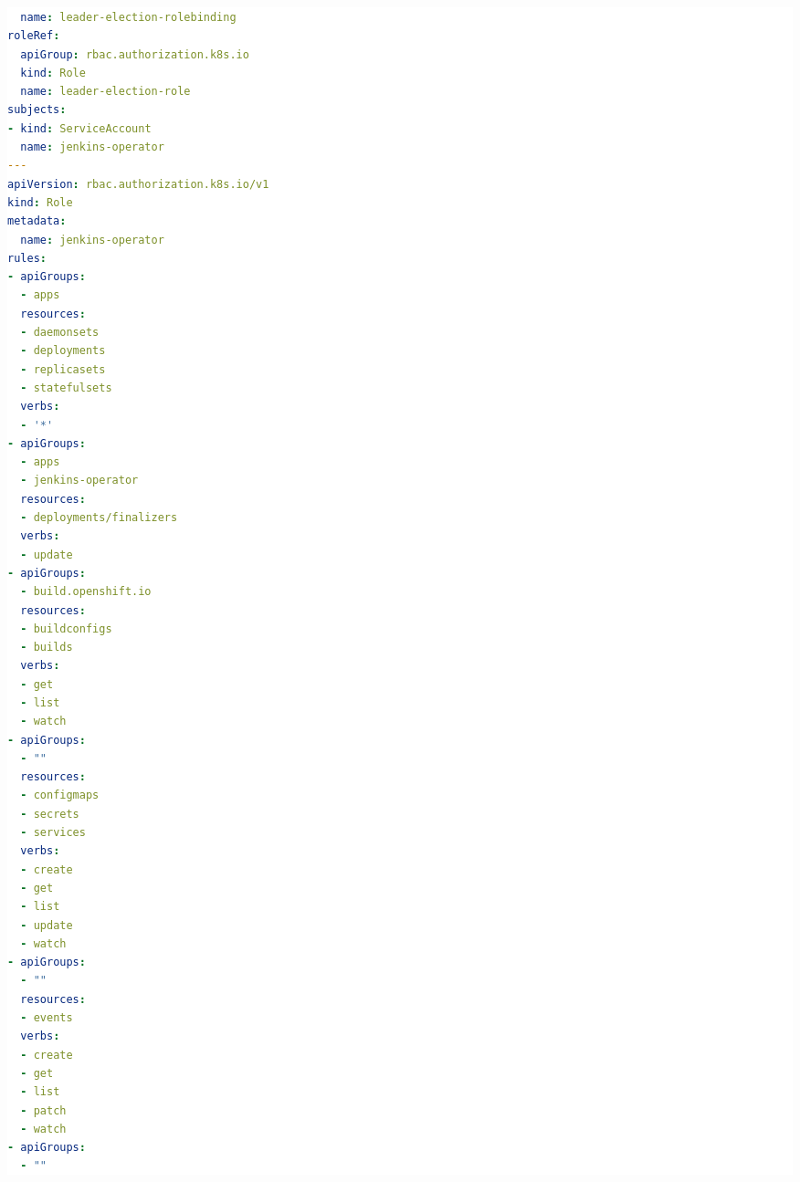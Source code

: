 ```yaml
  name: leader-election-rolebinding
roleRef:
  apiGroup: rbac.authorization.k8s.io
  kind: Role
  name: leader-election-role
subjects:
- kind: ServiceAccount
  name: jenkins-operator
---
apiVersion: rbac.authorization.k8s.io/v1
kind: Role
metadata:
  name: jenkins-operator
rules:
- apiGroups:
  - apps
  resources:
  - daemonsets
  - deployments
  - replicasets
  - statefulsets
  verbs:
  - '*'
- apiGroups:
  - apps
  - jenkins-operator
  resources:
  - deployments/finalizers
  verbs:
  - update
- apiGroups:
  - build.openshift.io
  resources:
  - buildconfigs
  - builds
  verbs:
  - get
  - list
  - watch
- apiGroups:
  - ""
  resources:
  - configmaps
  - secrets
  - services
  verbs:
  - create
  - get
  - list
  - update
  - watch
- apiGroups:
  - ""
  resources:
  - events
  verbs:
  - create
  - get
  - list
  - patch
  - watch
- apiGroups:
  - ""
```